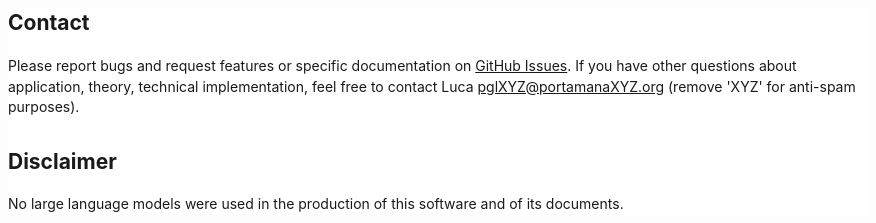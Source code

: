 ## Contact

Please report bugs and request features or specific documentation on [GitHub Issues](https://github.com/pglpm/inferno/issues).
If you have other questions about application, theory, technical implementation, feel free to contact Luca <pglXYZ@portamanaXYZ.org> (remove 'XYZ' for anti-spam purposes).


## Disclaimer

No large language models were used in the production of this software and of its documents.
